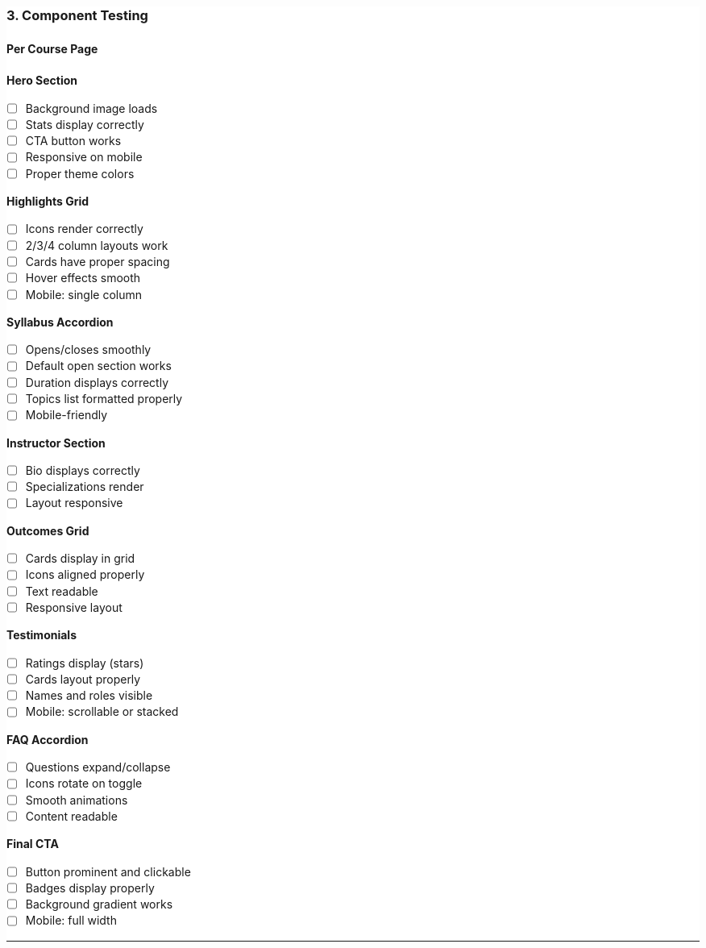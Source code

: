 
### 3. Component Testing

#### Per Course Page

**Hero Section**
- [ ] Background image loads
- [ ] Stats display correctly
- [ ] CTA button works
- [ ] Responsive on mobile
- [ ] Proper theme colors

**Highlights Grid**
- [ ] Icons render correctly
- [ ] 2/3/4 column layouts work
- [ ] Cards have proper spacing
- [ ] Hover effects smooth
- [ ] Mobile: single column

**Syllabus Accordion**
- [ ] Opens/closes smoothly
- [ ] Default open section works
- [ ] Duration displays correctly
- [ ] Topics list formatted properly
- [ ] Mobile-friendly

**Instructor Section**
- [ ] Bio displays correctly
- [ ] Specializations render
- [ ] Layout responsive

**Outcomes Grid**
- [ ] Cards display in grid
- [ ] Icons aligned properly
- [ ] Text readable
- [ ] Responsive layout

**Testimonials**
- [ ] Ratings display (stars)
- [ ] Cards layout properly
- [ ] Names and roles visible
- [ ] Mobile: scrollable or stacked

**FAQ Accordion**
- [ ] Questions expand/collapse
- [ ] Icons rotate on toggle
- [ ] Smooth animations
- [ ] Content readable

**Final CTA**
- [ ] Button prominent and clickable
- [ ] Badges display properly
- [ ] Background gradient works
- [ ] Mobile: full width

---